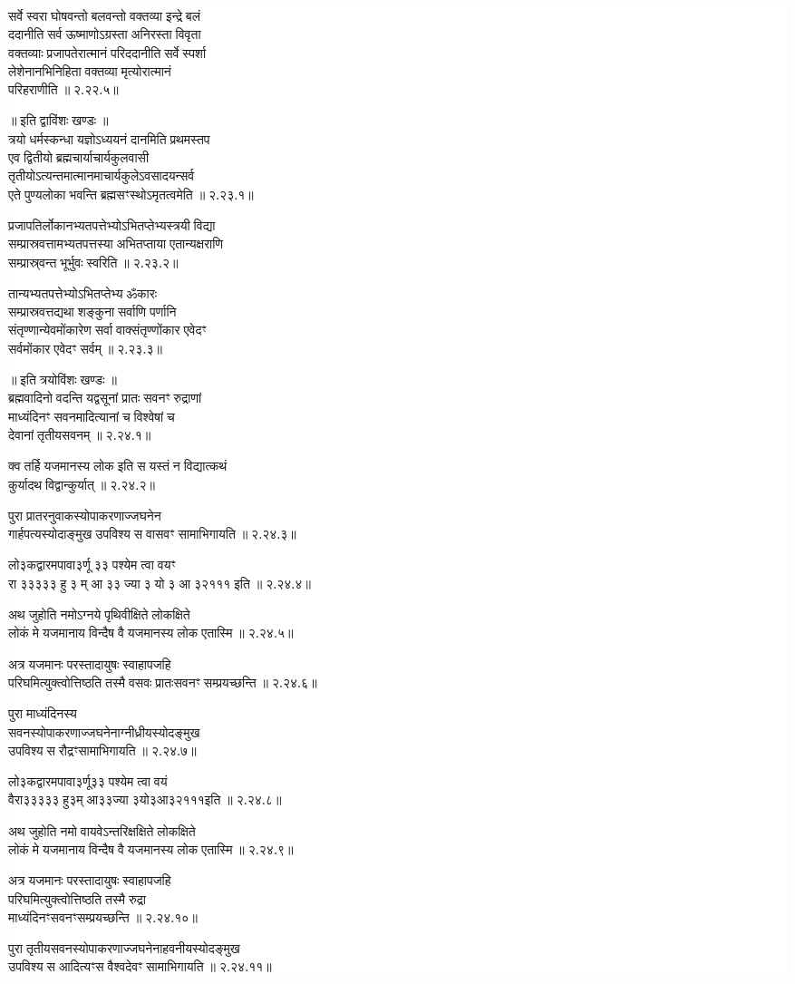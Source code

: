 सर्वे स्वरा घोषवन्तो बलवन्तो वक्तव्या इन्द्रे बलं    
ददानीति सर्व ऊष्माणोऽग्रस्ता अनिरस्ता विवृता    
वक्तव्याः  प्रजापतेरात्मानं परिददानीति सर्वे स्पर्शा    
लेशेनानभिनिहिता वक्तव्या मृत्योरात्मानं    
परिहराणीति  ॥ २.२२.५॥    
    
॥ इति  द्वाविंशः खण्डः ॥    
त्रयो धर्मस्कन्धा यज्ञोऽध्ययनं दानमिति प्रथमस्तप    
एव द्वितीयो ब्रह्मचार्याचार्यकुलवासी    
तृतीयोऽत्यन्तमात्मानमाचार्यकुलेऽवसादयन्सर्व    
एते पुण्यलोका भवन्ति ब्रह्मसꣳस्थोऽमृतत्वमेति  ॥ २.२३.१॥    
    
प्रजापतिर्लोकानभ्यतपत्तेभ्योऽभितप्तेभ्यस्त्रयी विद्या    
सम्प्रास्रवत्तामभ्यतपत्तस्या अभितप्ताया एतान्यक्षराणि    
सम्प्रास्र्वन्त भूर्भुवः स्वरिति  ॥ २.२३.२॥    
    
तान्यभ्यतपत्तेभ्योऽभितप्तेभ्य ॐकारः    
सम्प्रास्रवत्तद्यथा शङ्कुना सर्वाणि पर्णानि    
संतृण्णान्येवमोंकारेण सर्वा वाक्संतृण्णोंकार एवेदꣳ    
सर्वमोंकार एवेदꣳ सर्वम् ॥ २.२३.३॥    
    
॥ इति  त्रयोविंशः खण्डः ॥    
ब्रह्मवादिनो वदन्ति यद्वसूनां प्रातः सवनꣳ रुद्राणां    
माध्यंदिनꣳ सवनमादित्यानां च विश्वेषां च    
देवानां तृतीयसवनम् ॥ २.२४.१॥    
    
क्व तर्हि यजमानस्य लोक इति स यस्तं न विद्यात्कथं    
कुर्यादथ विद्वान्कुर्यात् ॥ २.२४.२॥    
    
पुरा प्रातरनुवाकस्योपाकरणाज्जघनेन    
गार्हपत्यस्योदाङ्मुख उपविश्य स वासवꣳ सामाभिगायति ॥ २.२४.३॥    
    
लो३कद्वारमपावा३र्णू ३३ पश्येम त्वा वयꣳ    
रा ३३३३३ हु ३ म् आ ३३ ज्या ३ यो ३ आ ३२१११ इति ॥ २.२४.४॥    
    
अथ जुहोति नमोऽग्नये पृथिवीक्षिते लोकक्षिते    
लोकं मे यजमानाय विन्दैष वै यजमानस्य लोक एतास्मि  ॥ २.२४.५॥    
    
अत्र यजमानः  परस्तादायुषः  स्वाहापजहि    
परिघमित्युक्त्वोत्तिष्ठति तस्मै वसवः प्रातःसवनꣳ सम्प्रयच्छन्ति  ॥ २.२४.६॥    
    
पुरा माध्यंदिनस्य    
सवनस्योपाकरणाज्जघनेनाग्नीध्रीयस्योदङ्मुख    
उपविश्य स रौद्रꣳसामाभिगायति ॥ २.२४.७॥    
    
लो३कद्वारमपावा३र्णू३३ पश्येम त्वा वयं    
वैरा३३३३३ हु३म् आ३३ज्या ३यो३आ३२१११इति ॥ २.२४.८॥    
    
अथ जुहोति नमो वायवेऽन्तरिक्षक्षिते लोकक्षिते    
लोकं मे यजमानाय विन्दैष वै यजमानस्य लोक एतास्मि  ॥ २.२४.९॥    
    
अत्र यजमानः परस्तादायुषः स्वाहापजहि    
परिघमित्युक्त्वोत्तिष्ठति तस्मै रुद्रा    
माध्यंदिनꣳसवनꣳसम्प्रयच्छन्ति  ॥ २.२४.१०॥    
    
पुरा तृतीयसवनस्योपाकरणाज्जघनेनाहवनीयस्योदङ्मुख    
उपविश्य स आदित्यꣳस वैश्वदेवꣳ सामाभिगायति ॥ २.२४.११॥    
    